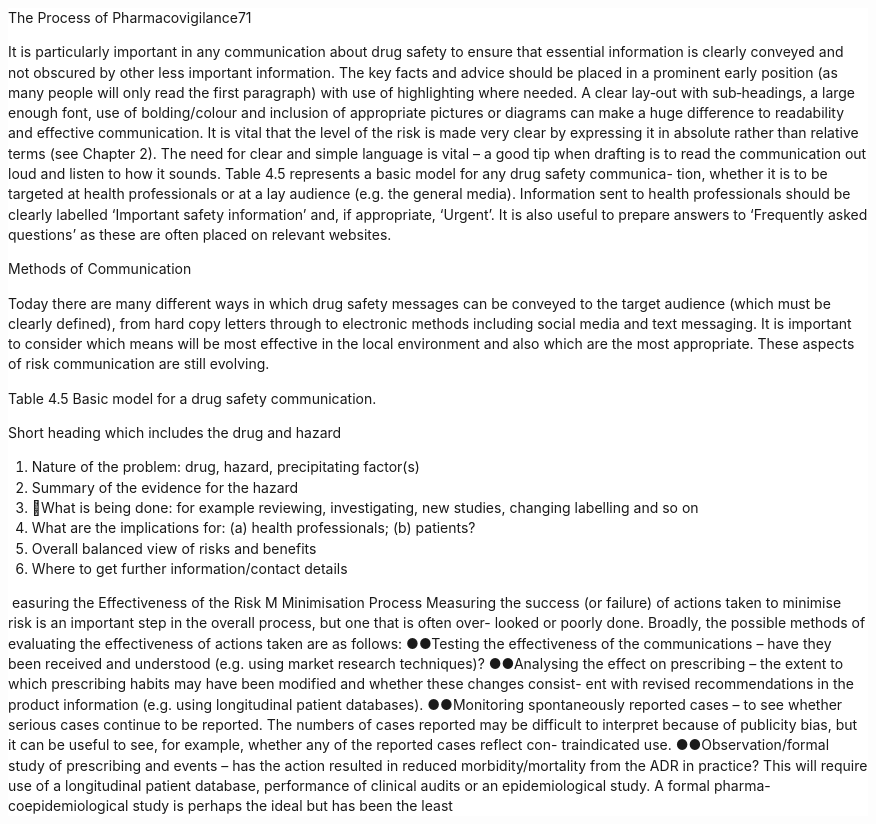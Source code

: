 The Process of Pharmacovigilance71

It is particularly important in any communication about drug safety
to ensure that essential information is clearly conveyed and not
obscured by other less important information. The key facts and
advice should be placed in a prominent early position (as many people
will only read the first paragraph) with use of highlighting where
needed. A clear lay‐out with sub‐headings, a large enough font, use of
bolding/colour and inclusion of appropriate pictures or diagrams can
make a huge difference to readability and effective communication.
It is vital that the level of the risk is made very clear by expressing it in
absolute rather than relative terms (see Chapter 2). The need for clear
and simple language is vital – a good tip when drafting is to read the
communication out loud and listen to how it sounds.
Table 4.5 represents a basic model for any drug safety communica-
tion, whether it is to be targeted at health professionals or at a lay
audience (e.g. the general media).
Information sent to health professionals should be clearly labelled
‘Important safety information’ and, if appropriate, ‘Urgent’. It is also
useful to prepare answers to ‘Frequently asked questions’ as these are
often placed on relevant websites.

Methods of Communication

Today there are many different ways in which drug safety messages
can be conveyed to the target audience (which must be clearly defined),
from hard copy letters through to electronic methods including social
media and text messaging. It is important to consider which means
will be most effective in the local environment and also which are
the most appropriate. These aspects of risk communication are still
evolving.

Table 4.5 Basic model for a drug safety communication.

Short heading which includes the drug and hazard

1.  Nature of the problem: drug, hazard, precipitating factor(s)
2.  Summary of the evidence for the hazard
3.  What is being done: for example reviewing, investigating, new studies,
    changing labelling and so on
4.  What are the implications for: (a) health professionals; (b) patients?
5.  Overall balanced view of risks and benefits
6.  Where to get further information/contact details

­ easuring the Effectiveness of the Risk
M
Minimisation Process
Measuring the success (or failure) of actions taken to minimise risk is
an important step in the overall process, but one that is often over-
looked or poorly done. Broadly, the possible methods of evaluating
the effectiveness of actions taken are as follows:
●●Testing the effectiveness of the communications – have they been
received and understood (e.g. using market research techniques)?
●●Analysing the effect on prescribing – the extent to which prescribing
habits may have been modified and whether these changes consist-
ent with revised recommendations in the product information (e.g.
using longitudinal patient databases).
●●Monitoring spontaneously reported cases – to see whether serious
cases continue to be reported. The numbers of cases reported may
be difficult to interpret because of publicity bias, but it can be useful
to see, for example, whether any of the reported cases reflect con-
traindicated use.
●●Observation/formal study of prescribing and events – has the action
resulted in reduced morbidity/mortality from the ADR in practice?
This will require use of a longitudinal patient database, performance
of clinical audits or an epidemiological study. A formal pharma-
coepidemiological study is perhaps the ideal but has been the least